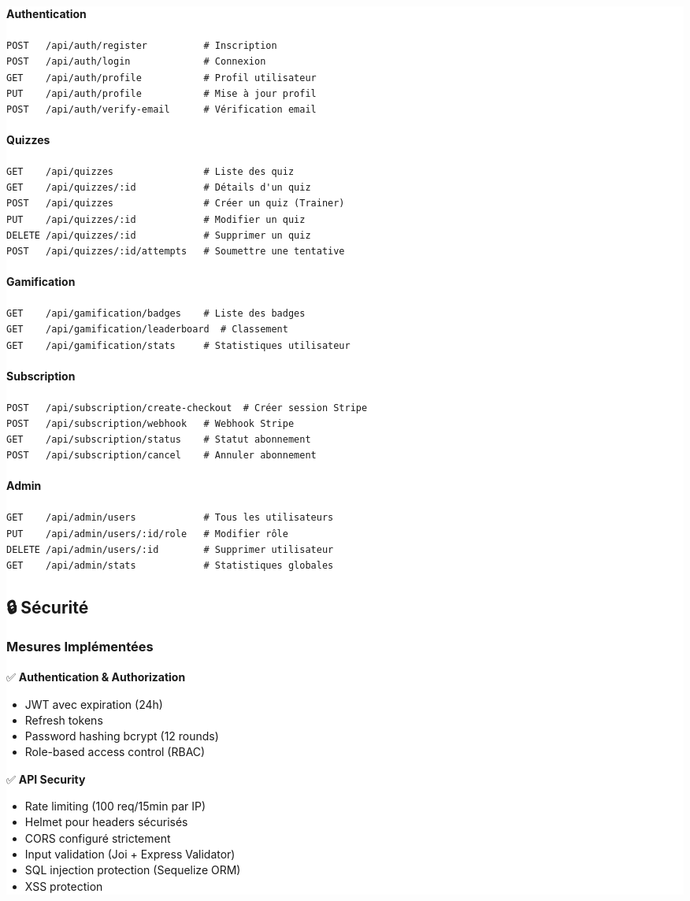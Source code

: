 #### Authentication
```
POST   /api/auth/register          # Inscription
POST   /api/auth/login             # Connexion
GET    /api/auth/profile           # Profil utilisateur
PUT    /api/auth/profile           # Mise à jour profil
POST   /api/auth/verify-email      # Vérification email
```

#### Quizzes
```
GET    /api/quizzes                # Liste des quiz
GET    /api/quizzes/:id            # Détails d'un quiz
POST   /api/quizzes                # Créer un quiz (Trainer)
PUT    /api/quizzes/:id            # Modifier un quiz
DELETE /api/quizzes/:id            # Supprimer un quiz
POST   /api/quizzes/:id/attempts   # Soumettre une tentative
```

#### Gamification
```
GET    /api/gamification/badges    # Liste des badges
GET    /api/gamification/leaderboard  # Classement
GET    /api/gamification/stats     # Statistiques utilisateur
```

#### Subscription
```
POST   /api/subscription/create-checkout  # Créer session Stripe
POST   /api/subscription/webhook   # Webhook Stripe
GET    /api/subscription/status    # Statut abonnement
POST   /api/subscription/cancel    # Annuler abonnement
```

#### Admin
```
GET    /api/admin/users            # Tous les utilisateurs
PUT    /api/admin/users/:id/role   # Modifier rôle
DELETE /api/admin/users/:id        # Supprimer utilisateur
GET    /api/admin/stats            # Statistiques globales
```

## 🔒 Sécurité

### Mesures Implémentées

✅ **Authentication & Authorization**
- JWT avec expiration (24h)
- Refresh tokens
- Password hashing bcrypt (12 rounds)
- Role-based access control (RBAC)

✅ **API Security**
- Rate limiting (100 req/15min par IP)
- Helmet pour headers sécurisés
- CORS configuré strictement
- Input validation (Joi + Express Validator)
- SQL injection protection (Sequelize ORM)
- XSS protection
